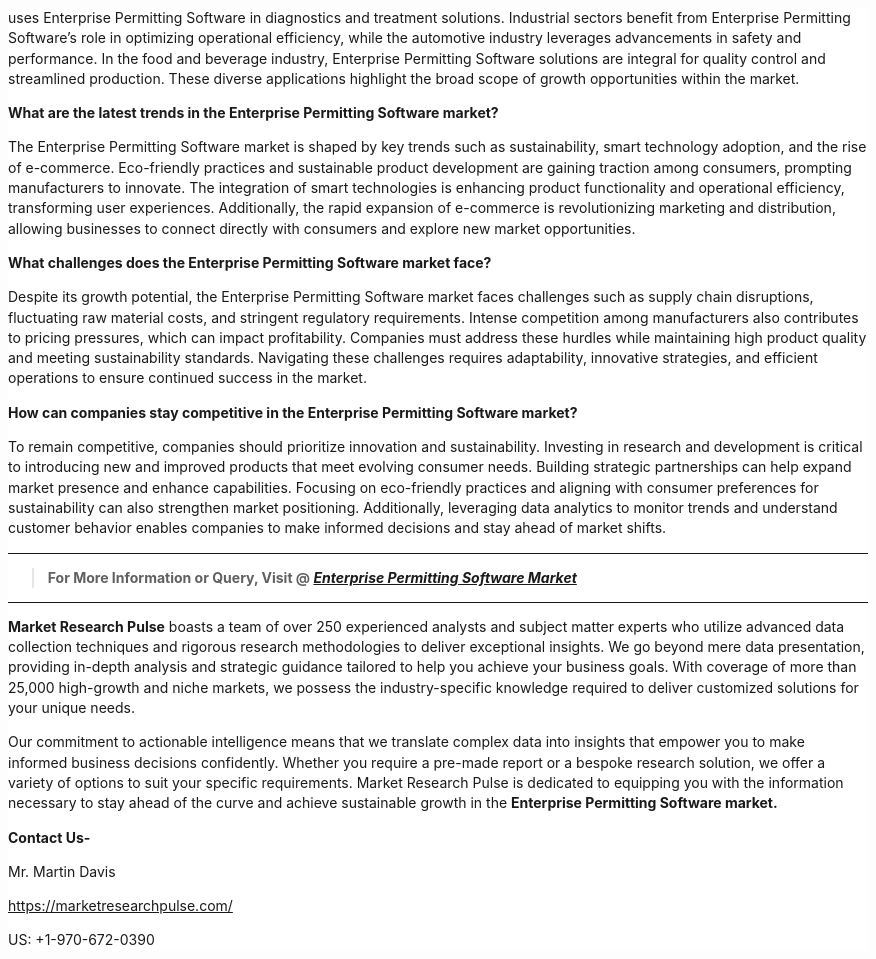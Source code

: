 uses Enterprise Permitting Software in diagnostics and treatment solutions. Industrial sectors benefit from Enterprise Permitting Software&rsquo;s role in optimizing operational efficiency, while the automotive industry leverages advancements in safety and performance. In the food and beverage industry, Enterprise Permitting Software solutions are integral for quality control and streamlined production. These diverse applications highlight the broad scope of growth opportunities within the market.</p><p><strong>What are the latest trends in the Enterprise Permitting Software market?</strong></p><p>The Enterprise Permitting Software market is shaped by key trends such as sustainability, smart technology adoption, and the rise of e-commerce. Eco-friendly practices and sustainable product development are gaining traction among consumers, prompting manufacturers to innovate. The integration of smart technologies is enhancing product functionality and operational efficiency, transforming user experiences. Additionally, the rapid expansion of e-commerce is revolutionizing marketing and distribution, allowing businesses to connect directly with consumers and explore new market opportunities.</p><p><strong>What challenges does the Enterprise Permitting Software market face?</strong></p><p>Despite its growth potential, the Enterprise Permitting Software market faces challenges such as supply chain disruptions, fluctuating raw material costs, and stringent regulatory requirements. Intense competition among manufacturers also contributes to pricing pressures, which can impact profitability. Companies must address these hurdles while maintaining high product quality and meeting sustainability standards. Navigating these challenges requires adaptability, innovative strategies, and efficient operations to ensure continued success in the market.</p><p><strong>How can companies stay competitive in the Enterprise Permitting Software market?</strong></p><p>To remain competitive, companies should prioritize innovation and sustainability. Investing in research and development is critical to introducing new and improved products that meet evolving consumer needs. Building strategic partnerships can help expand market presence and enhance capabilities. Focusing on eco-friendly practices and aligning with consumer preferences for sustainability can also strengthen market positioning. Additionally, leveraging data analytics to monitor trends and understand customer behavior enables companies to make informed decisions and stay ahead of market shifts.</p><hr /><blockquote><p><strong>For More Information or Query, Visit @&nbsp;<em><a href="https://marketresearchpulse.com/report/45829/enterprise-permitting-software-market?utm_source=Linkedin&utm_medium=021">Enterprise Permitting Software Market</a></em></strong></p></blockquote><hr /><p><strong>Market Research Pulse</strong> boasts a team of over 250 experienced analysts and subject matter experts who utilize advanced data collection techniques and rigorous research methodologies to deliver exceptional insights. We go beyond mere data presentation, providing in-depth analysis and strategic guidance tailored to help you achieve your business goals. With coverage of more than 25,000 high-growth and niche markets, we possess the industry-specific knowledge required to deliver customized solutions for your unique needs.</p><p>Our commitment to actionable intelligence means that we translate complex data into insights that empower you to make informed business decisions confidently. Whether you require a pre-made report or a bespoke research solution, we offer a variety of options to suit your specific requirements. Market Research Pulse is dedicated to equipping you with the information necessary to stay ahead of the curve and achieve sustainable growth in the <strong>Enterprise Permitting Software market.</strong></p><p><strong>Contact Us-</strong></p><p>Mr. Martin Davis</p><p>https://marketresearchpulse.com/</p><p>US: +1-970-672-0390</p>
